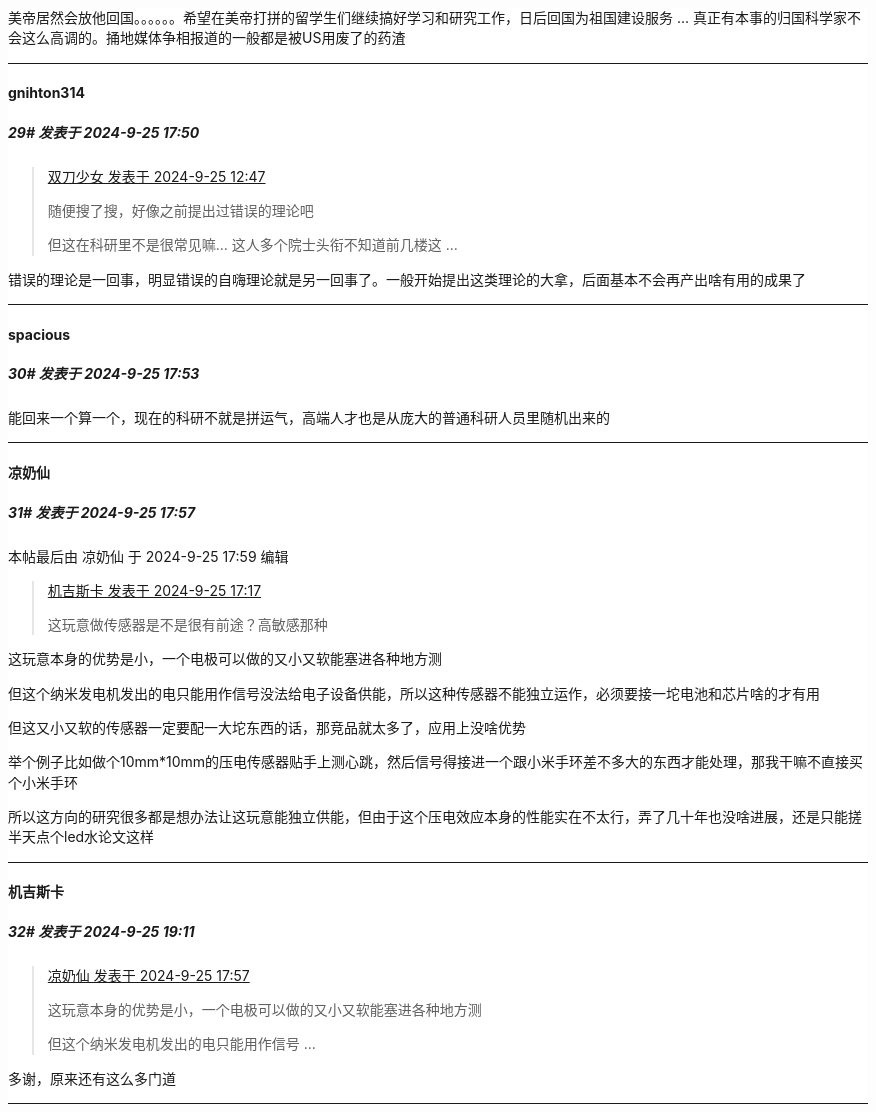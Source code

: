 美帝居然会放他回国。。。。。。希望在美帝打拼的留学生们继续搞好学习和研究工作，日后回国为祖国建设服务 ...</blockquote>
真正有本事的归国科学家不会这么高调的。捅地媒体争相报道的一般都是被US用废了的药渣

*****

####  gnihton314  
##### 29#       发表于 2024-9-25 17:50

<blockquote><a href="httphttps://bbs.saraba1st.com/2b/forum.php?mod=redirect&amp;goto=findpost&amp;pid=66299808&amp;ptid=2200776" target="_blank">双刀少女 发表于 2024-9-25 12:47</a>

随便搜了搜，好像之前提出过错误的理论吧

但这在科研里不是很常见嘛... 这人多个院士头衔不知道前几楼这 ...</blockquote>
错误的理论是一回事，明显错误的自嗨理论就是另一回事了。一般开始提出这类理论的大拿，后面基本不会再产出啥有用的成果了

*****

####  spacious  
##### 30#       发表于 2024-9-25 17:53

能回来一个算一个，现在的科研不就是拼运气，高端人才也是从庞大的普通科研人员里随机出来的

*****

####  凉奶仙  
##### 31#       发表于 2024-9-25 17:57

 本帖最后由 凉奶仙 于 2024-9-25 17:59 编辑 
<blockquote><a href="httphttps://bbs.saraba1st.com/2b/forum.php?mod=redirect&amp;goto=findpost&amp;pid=66302631&amp;ptid=2200776" target="_blank">机吉斯卡 发表于 2024-9-25 17:17</a>

这玩意做传感器是不是很有前途？高敏感那种</blockquote>
这玩意本身的优势是小，一个电极可以做的又小又软能塞进各种地方测

但这个纳米发电机发出的电只能用作信号没法给电子设备供能，所以这种传感器不能独立运作，必须要接一坨电池和芯片啥的才有用

但这又小又软的传感器一定要配一大坨东西的话，那竞品就太多了，应用上没啥优势

举个例子比如做个10mm*10mm的压电传感器贴手上测心跳，然后信号得接进一个跟小米手环差不多大的东西才能处理，那我干嘛不直接买个小米手环

所以这方向的研究很多都是想办法让这玩意能独立供能，但由于这个压电效应本身的性能实在不太行，弄了几十年也没啥进展，还是只能搓半天点个led水论文这样

*****

####  机吉斯卡  
##### 32#       发表于 2024-9-25 19:11

<blockquote><a href="httphttps://bbs.saraba1st.com/2b/forum.php?mod=redirect&amp;goto=findpost&amp;pid=66302980&amp;ptid=2200776" target="_blank">凉奶仙 发表于 2024-9-25 17:57</a>

这玩意本身的优势是小，一个电极可以做的又小又软能塞进各种地方测

但这个纳米发电机发出的电只能用作信号 ...</blockquote>
多谢，原来还有这么多门道

*****
